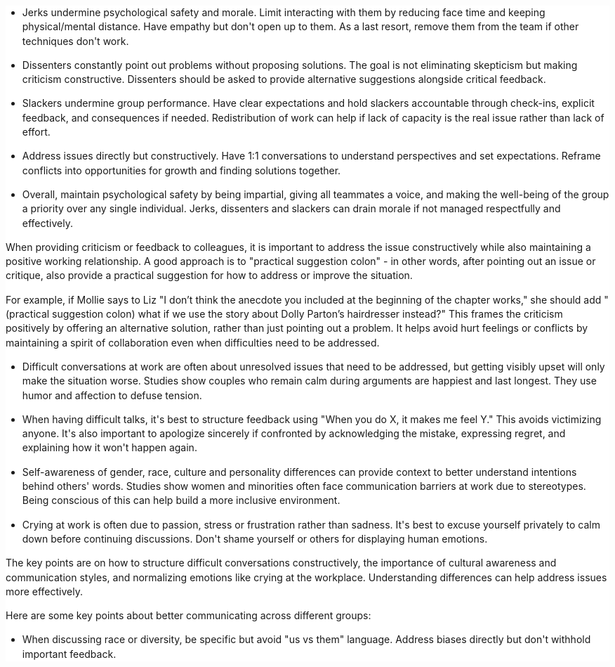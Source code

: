 - Jerks undermine psychological safety and morale. Limit interacting with them by reducing face time and keeping physical/mental distance. Have empathy but don't open up to them. As a last resort, remove them from the team if other techniques don't work. 

- Dissenters constantly point out problems without proposing solutions. The goal is not eliminating skepticism but making criticism constructive. Dissenters should be asked to provide alternative suggestions alongside critical feedback.

- Slackers undermine group performance. Have clear expectations and hold slackers accountable through check-ins, explicit feedback, and consequences if needed. Redistribution of work can help if lack of capacity is the real issue rather than lack of effort. 

- Address issues directly but constructively. Have 1:1 conversations to understand perspectives and set expectations. Reframe conflicts into opportunities for growth and finding solutions together. 

- Overall, maintain psychological safety by being impartial, giving all teammates a voice, and making the well-being of the group a priority over any single individual. Jerks, dissenters and slackers can drain morale if not managed respectfully and effectively.

 

When providing criticism or feedback to colleagues, it is important to address the issue constructively while also maintaining a positive working relationship. A good approach is to "practical suggestion colon" - in other words, after pointing out an issue or critique, also provide a practical suggestion for how to address or improve the situation. 

For example, if Mollie says to Liz "I don’t think the anecdote you included at the beginning of the chapter works," she should add "(practical suggestion colon) what if we use the story about Dolly Parton’s hairdresser instead?" This frames the criticism positively by offering an alternative solution, rather than just pointing out a problem. It helps avoid hurt feelings or conflicts by maintaining a spirit of collaboration even when difficulties need to be addressed.

 

- Difficult conversations at work are often about unresolved issues that need to be addressed, but getting visibly upset will only make the situation worse. Studies show couples who remain calm during arguments are happiest and last longest. They use humor and affection to defuse tension.

- When having difficult talks, it's best to structure feedback using "When you do X, it makes me feel Y." This avoids victimizing anyone. It's also important to apologize sincerely if confronted by acknowledging the mistake, expressing regret, and explaining how it won't happen again. 

- Self-awareness of gender, race, culture and personality differences can provide context to better understand intentions behind others' words. Studies show women and minorities often face communication barriers at work due to stereotypes. Being conscious of this can help build a more inclusive environment.

- Crying at work is often due to passion, stress or frustration rather than sadness. It's best to excuse yourself privately to calm down before continuing discussions. Don't shame yourself or others for displaying human emotions.

The key points are on how to structure difficult conversations constructively, the importance of cultural awareness and communication styles, and normalizing emotions like crying at the workplace. Understanding differences can help address issues more effectively.

 Here are some key points about better communicating across different groups:

- When discussing race or diversity, be specific but avoid "us vs them" language. Address biases directly but don't withhold important feedback. 
